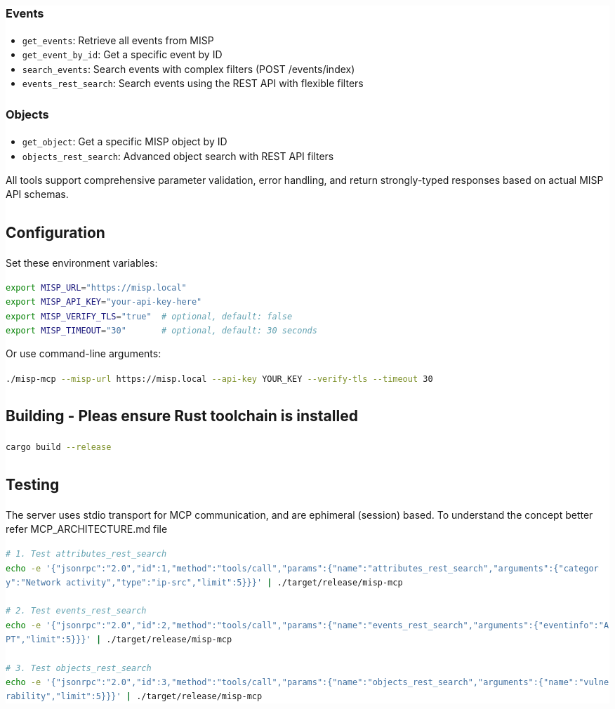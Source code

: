 ### Events
- `get_events`: Retrieve all events from MISP
- `get_event_by_id`: Get a specific event by ID
- `search_events`: Search events with complex filters (POST /events/index)
- `events_rest_search`: Search events using the REST API with flexible filters

### Objects
- `get_object`: Get a specific MISP object by ID
- `objects_rest_search`: Advanced object search with REST API filters

All tools support comprehensive parameter validation, error handling, and return strongly-typed responses based on actual MISP API schemas.

## Configuration

Set these environment variables:

```bash
export MISP_URL="https://misp.local"
export MISP_API_KEY="your-api-key-here"
export MISP_VERIFY_TLS="true"  # optional, default: false
export MISP_TIMEOUT="30"       # optional, default: 30 seconds
```

Or use command-line arguments:

```bash
./misp-mcp --misp-url https://misp.local --api-key YOUR_KEY --verify-tls --timeout 30
```

## Building - Pleas ensure Rust toolchain is installed

```bash
cargo build --release
```


## Testing

The server uses stdio transport for MCP communication, and are ephimeral (session) based. To understand the concept better refer MCP_ARCHITECTURE.md file

```bash
# 1. Test attributes_rest_search
echo -e '{"jsonrpc":"2.0","id":1,"method":"tools/call","params":{"name":"attributes_rest_search","arguments":{"category":"Network activity","type":"ip-src","limit":5}}}' | ./target/release/misp-mcp

# 2. Test events_rest_search  
echo -e '{"jsonrpc":"2.0","id":2,"method":"tools/call","params":{"name":"events_rest_search","arguments":{"eventinfo":"APT","limit":5}}}' | ./target/release/misp-mcp

# 3. Test objects_rest_search
echo -e '{"jsonrpc":"2.0","id":3,"method":"tools/call","params":{"name":"objects_rest_search","arguments":{"name":"vulnerability","limit":5}}}' | ./target/release/misp-mcp
```
